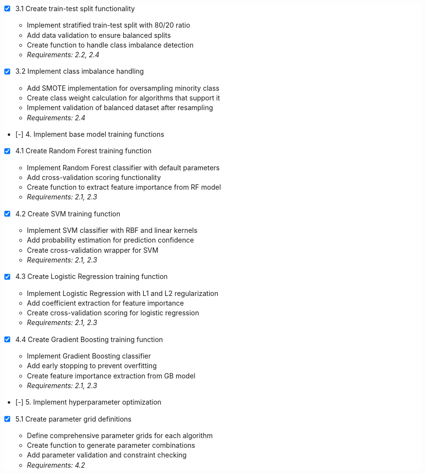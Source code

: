 


- [x] 3.1 Create train-test split functionality


  - Implement stratified train-test split with 80/20 ratio
  - Add data validation to ensure balanced splits
  - Create function to handle class imbalance detection
  - _Requirements: 2.2, 2.4_

- [x] 3.2 Implement class imbalance handling


  - Add SMOTE implementation for oversampling minority class
  - Create class weight calculation for algorithms that support it
  - Implement validation of balanced dataset after resampling
  - _Requirements: 2.4_

- [-] 4. Implement base model training functions



- [x] 4.1 Create Random Forest training function


  - Implement Random Forest classifier with default parameters
  - Add cross-validation scoring functionality
  - Create function to extract feature importance from RF model
  - _Requirements: 2.1, 2.3_

- [x] 4.2 Create SVM training function


  - Implement SVM classifier with RBF and linear kernels
  - Add probability estimation for prediction confidence
  - Create cross-validation wrapper for SVM
  - _Requirements: 2.1, 2.3_

- [x] 4.3 Create Logistic Regression training function


  - Implement Logistic Regression with L1 and L2 regularization
  - Add coefficient extraction for feature importance
  - Create cross-validation scoring for logistic regression
  - _Requirements: 2.1, 2.3_

- [x] 4.4 Create Gradient Boosting training function




  - Implement Gradient Boosting classifier
  - Add early stopping to prevent overfitting
  - Create feature importance extraction from GB model
  - _Requirements: 2.1, 2.3_

- [-] 5. Implement hyperparameter optimization



- [x] 5.1 Create parameter grid definitions


  - Define comprehensive parameter grids for each algorithm
  - Create function to generate parameter combinations
  - Add parameter validation and constraint checking
  - _Requirements: 4.2_

